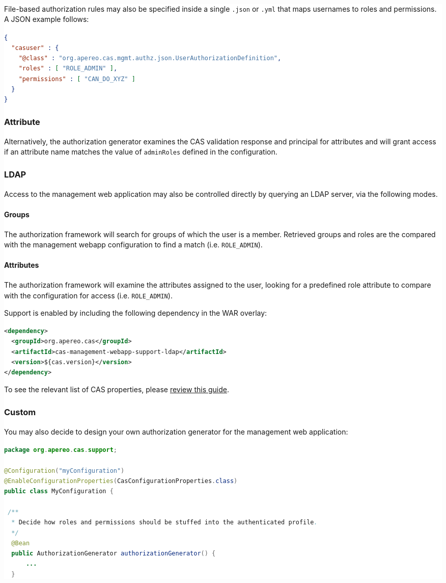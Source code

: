 File-based authorization rules may also be specified inside a single `.json` or `.yml` that maps usernames to roles and permissions. A JSON example follows:

```json
{
  "casuser" : {
    "@class" : "org.apereo.cas.mgmt.authz.json.UserAuthorizationDefinition",
    "roles" : [ "ROLE_ADMIN" ],
    "permissions" : [ "CAN_DO_XYZ" ]
  }
}
```

### Attribute

Alternatively, the authorization generator examines the CAS validation response and principal for attributes
and will grant access if an attribute name matches the value of `adminRoles` defined in the configuration.

### LDAP

Access to the management web application may also be controlled directly by querying an LDAP server, via the following modes.

#### Groups

The authorization framework will search for groups of which the user is a member. Retrieved groups 
and roles are the compared with the management webapp configuration to find a match (i.e. `ROLE_ADMIN`).

#### Attributes

The authorization framework will examine the attributes assigned to the user, looking for a predefined 
role attribute to compare with the configuration for access (i.e. `ROLE_ADMIN`).

Support is enabled by including the following dependency in the WAR overlay:

```xml
<dependency>
  <groupId>org.apereo.cas</groupId>
  <artifactId>cas-management-webapp-support-ldap</artifactId>
  <version>${cas.version}</version>
</dependency>
```

To see the relevant list of CAS properties, please [review this guide](Configuration-Properties.html#ldap-authorization).

### Custom

You may also decide to design your own authorization generator for the management web application:

```java
package org.apereo.cas.support;

@Configuration("myConfiguration")
@EnableConfigurationProperties(CasConfigurationProperties.class)
public class MyConfiguration {

 /**
  * Decide how roles and permissions should be stuffed into the authenticated profile.
  */
  @Bean
  public AuthorizationGenerator authorizationGenerator() {
      ...
  }
```
